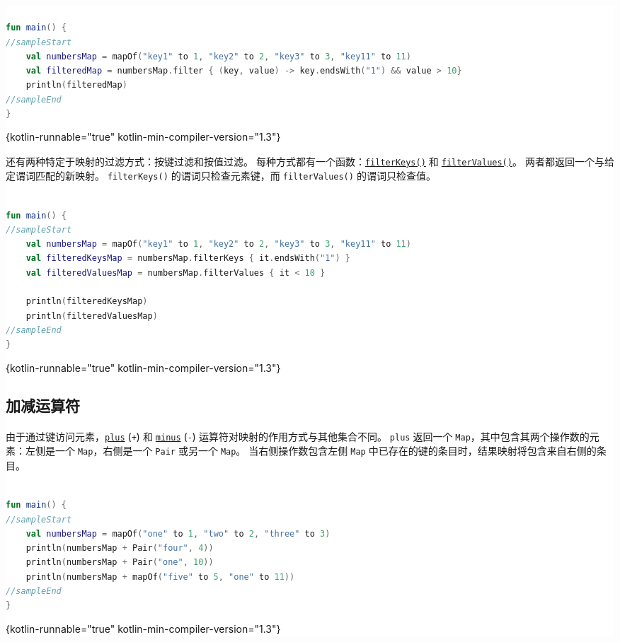 ```kotlin

fun main() {
//sampleStart
    val numbersMap = mapOf("key1" to 1, "key2" to 2, "key3" to 3, "key11" to 11)
    val filteredMap = numbersMap.filter { (key, value) -> key.endsWith("1") && value > 10}
    println(filteredMap)
//sampleEnd
}
```
{kotlin-runnable="true" kotlin-min-compiler-version="1.3"}

还有两种特定于映射的过滤方式：按键过滤和按值过滤。
每种方式都有一个函数：[`filterKeys()`](https://kotlinlang.org/api/latest/jvm/stdlib/kotlin.collections/filter-keys.html) 和 [`filterValues()`](https://kotlinlang.org/api/latest/jvm/stdlib/kotlin.collections/filter-values.html)。
两者都返回一个与给定谓词匹配的新映射。
`filterKeys()` 的谓词只检查元素键，而 `filterValues()` 的谓词只检查值。

```kotlin

fun main() {
//sampleStart
    val numbersMap = mapOf("key1" to 1, "key2" to 2, "key3" to 3, "key11" to 11)
    val filteredKeysMap = numbersMap.filterKeys { it.endsWith("1") }
    val filteredValuesMap = numbersMap.filterValues { it < 10 }

    println(filteredKeysMap)
    println(filteredValuesMap)
//sampleEnd
}
```
{kotlin-runnable="true" kotlin-min-compiler-version="1.3"}

## 加减运算符

由于通过键访问元素，[`plus`](https://kotlinlang.org/api/latest/jvm/stdlib/kotlin.collections/plus.html) (`+`) 和 [`minus`](https://kotlinlang.org/api/latest/jvm/stdlib/kotlin.collections/minus.html) (`-`) 运算符对映射的作用方式与其他集合不同。
`plus` 返回一个 `Map`，其中包含其两个操作数的元素：左侧是一个 `Map`，右侧是一个 `Pair` 或另一个 `Map`。
当右侧操作数包含左侧 `Map` 中已存在的键的条目时，结果映射将包含来自右侧的条目。

```kotlin

fun main() {
//sampleStart
    val numbersMap = mapOf("one" to 1, "two" to 2, "three" to 3)
    println(numbersMap + Pair("four", 4))
    println(numbersMap + Pair("one", 10))
    println(numbersMap + mapOf("five" to 5, "one" to 11))
//sampleEnd
}
```
{kotlin-runnable="true" kotlin-min-compiler-version="1.3"}
